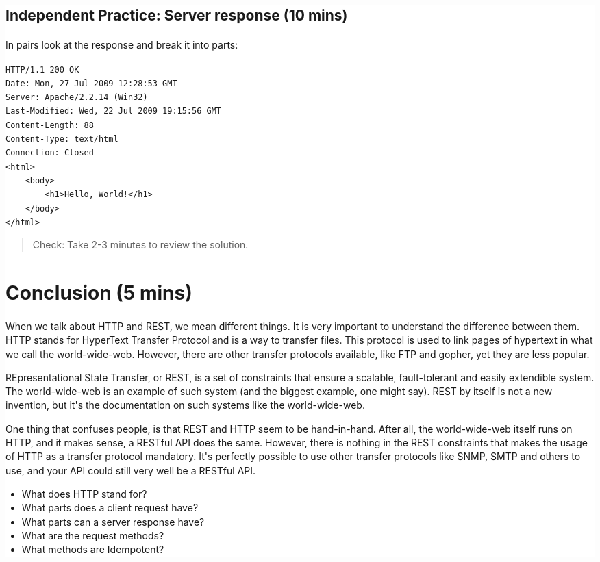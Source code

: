 ## Independent Practice: Server response (10 mins)

In pairs look at the response and break it into parts:

```
HTTP/1.1 200 OK
Date: Mon, 27 Jul 2009 12:28:53 GMT
Server: Apache/2.2.14 (Win32)
Last-Modified: Wed, 22 Jul 2009 19:15:56 GMT
Content-Length: 88
Content-Type: text/html
Connection: Closed
<html>
	<body>
		<h1>Hello, World!</h1>
	</body>
</html>
```

> Check: Take 2-3 minutes to review the solution.

# Conclusion (5 mins)

When we talk about HTTP and REST, we mean different things. It is very important to understand the difference between them. HTTP stands for HyperText Transfer Protocol and is a way to transfer files. This protocol is used to link pages of hypertext in what we call the world-wide-web. However, there are other transfer protocols available, like FTP and gopher, yet they are less popular.

REpresentational State Transfer, or REST, is a set of constraints that ensure a scalable, fault-tolerant and easily extendible system. The world-wide-web is an example of such system (and the biggest example, one might say). REST by itself is not a new invention, but it's the documentation on such systems like the world-wide-web.

One thing that confuses people, is that REST and HTTP seem to be hand-in-hand. After all, the world-wide-web itself runs on HTTP, and it makes sense, a RESTful API does the same. However, there is nothing in the REST constraints that makes the usage of HTTP as a transfer protocol mandatory. It's perfectly possible to use other transfer protocols like SNMP, SMTP and others to use, and your API could still very well be a RESTful API.

- What does HTTP stand for?
- What parts does a client request have?
- What parts can a server response have?
- What are the request methods?
- What methods are Idempotent?
